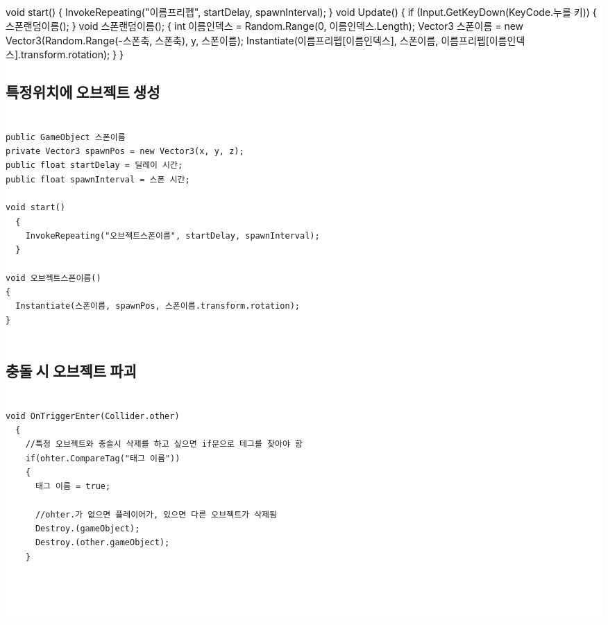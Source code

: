 void start()
  {
    InvokeRepeating("이름프리펩", startDelay, spawnInterval);
  }
void Update()
  {
    if (Input.GetKeyDown(KeyCode.누를 키))
    {
      스폰랜덤이름();
    }
void 스폰랜덤이름();
    {
      int 이름인덱스 = Random.Range(0, 이름인덱스.Length);
      Vector3 스폰이름 = new Vector3(Random.Range(-스폰축, 스폰축), y, 스폰이름);
      Instantiate(이름프리펩[이름인덱스], 스폰이름, 이름프리펩[이름인덱스].transform.rotation);
    }
  }
</code>
</pre>

특정위치에 오브젝트 생성
-
<pre>
<code>
public GameObject 스폰이름
private Vector3 spawnPos = new Vector3(x, y, z);
public float startDelay = 딜레이 시간;
public float spawnInterval = 스폰 시간;

void start()
  {
    InvokeRepeating("오브젝트스폰이름", startDelay, spawnInterval);
  }

void 오브젝트스폰이름()
{
  Instantiate(스폰이름, spawnPos, 스폰이름.transform.rotation);
}
</code>
</pre>

충돌 시 오브젝트 파괴
-
<pre>
<code>
void OnTriggerEnter(Collider.other)
  {
    //특정 오브젝트와 충솔시 삭제를 하고 싶으면 if문으로 테그를 찾아야 함
    if(ohter.CompareTag("태그 이름"))
    {
      태그 이름 = true;
  
      //ohter.가 없으면 플레이어가, 있으면 다른 오브젝트가 삭제됨
      Destroy.(gameObject);
      Destroy.(other.gameObject);      
    }
    